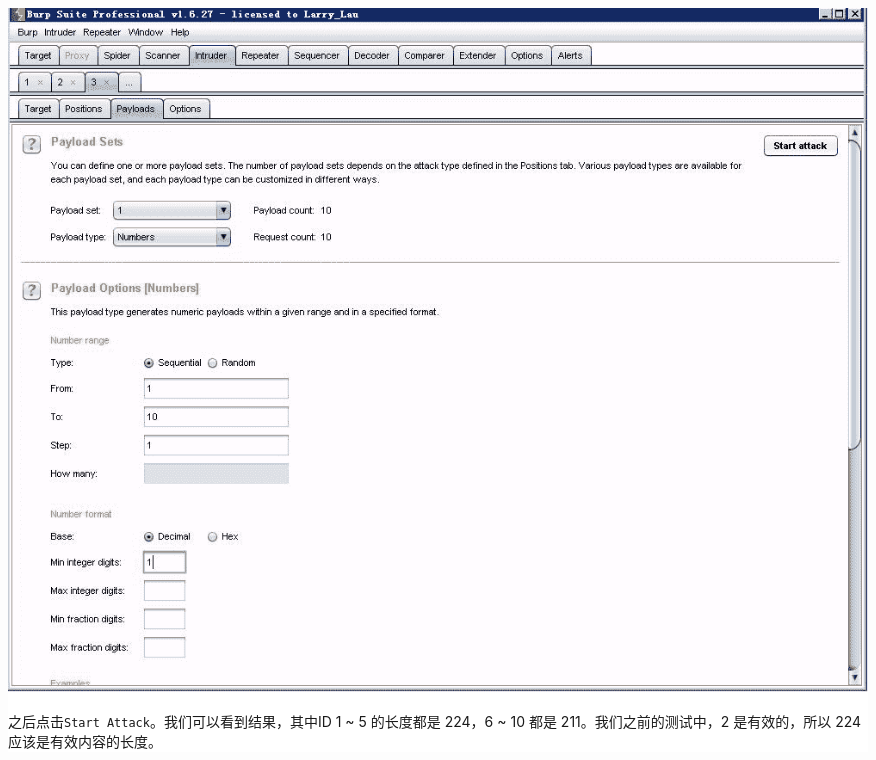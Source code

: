 ![](../img/fa3e29c9d63c1f098ab993887d226b67.png)

之后点击`Start Attack`。我们可以看到结果，其中ID 1 ~ 5 的长度都是 224，6 ~ 10 都是 211。我们之前的测试中，2 是有效的，所以 224 应该是有效内容的长度。
